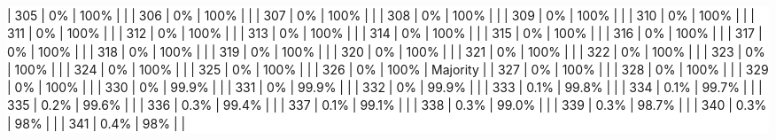 | 305 | 0% | 100% |  |
| 306 | 0% | 100% |  |
| 307 | 0% | 100% |  |
| 308 | 0% | 100% |  |
| 309 | 0% | 100% |  |
| 310 | 0% | 100% |  |
| 311 | 0% | 100% |  |
| 312 | 0% | 100% |  |
| 313 | 0% | 100% |  |
| 314 | 0% | 100% |  |
| 315 | 0% | 100% |  |
| 316 | 0% | 100% |  |
| 317 | 0% | 100% |  |
| 318 | 0% | 100% |  |
| 319 | 0% | 100% |  |
| 320 | 0% | 100% |  |
| 321 | 0% | 100% |  |
| 322 | 0% | 100% |  |
| 323 | 0% | 100% |  |
| 324 | 0% | 100% |  |
| 325 | 0% | 100% |  |
| 326 | 0% | 100% | Majority |
| 327 | 0% | 100% |  |
| 328 | 0% | 100% |  |
| 329 | 0% | 100% |  |
| 330 | 0% | 99.9% |  |
| 331 | 0% | 99.9% |  |
| 332 | 0% | 99.9% |  |
| 333 | 0.1% | 99.8% |  |
| 334 | 0.1% | 99.7% |  |
| 335 | 0.2% | 99.6% |  |
| 336 | 0.3% | 99.4% |  |
| 337 | 0.1% | 99.1% |  |
| 338 | 0.3% | 99.0% |  |
| 339 | 0.3% | 98.7% |  |
| 340 | 0.3% | 98% |  |
| 341 | 0.4% | 98% |  |